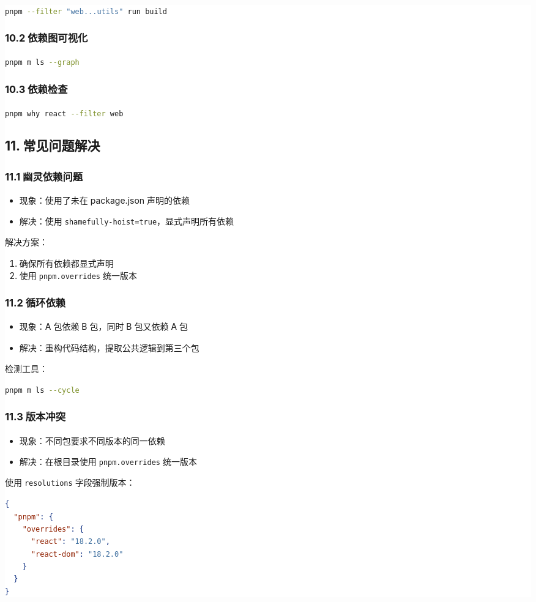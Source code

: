 ```bash
pnpm --filter "web...utils" run build
```

### 10.2 依赖图可视化

```bash
pnpm m ls --graph
```

### 10.3 依赖检查

```bash
pnpm why react --filter web
```

## 11. 常见问题解决

### 11.1 幽灵依赖问题

+ 现象：使用了未在 package.json 声明的依赖

+ 解决：使用 `shamefully-hoist=true`，显式声明所有依赖

解决方案：
1. 确保所有依赖都显式声明
2. 使用 `pnpm.overrides` 统一版本

### 11.2 循环依赖

+ 现象：A 包依赖 B 包，同时 B 包又依赖 A 包

+ 解决：重构代码结构，提取公共逻辑到第三个包

检测工具：
```bash
pnpm m ls --cycle
```

### 11.3 版本冲突
+ 现象：不同包要求不同版本的同一依赖

+ 解决：在根目录使用 `pnpm.overrides` 统一版本

使用 `resolutions` 字段强制版本：

```json
{
  "pnpm": {
    "overrides": {
      "react": "18.2.0",
      "react-dom": "18.2.0"
    }
  }
}
```
